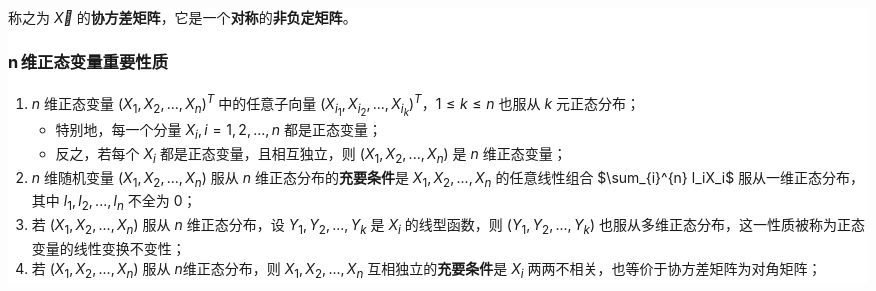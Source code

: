 称之为 $\vec{X}$ 的**协方差矩阵**，它是一个**对称**的**非负定矩阵**。

### n&thinsp;**维正态变量**重要**性质**

1. $n$ 维正态变量 $(X_1,X_2,...,X_n)^T$ 中的任意子向量 $(X_{i_1},X_{i_2},...,X_{i_k})^T$，$1\leq k\leq n$ 也服从 $k$ 元正态分布；
    - 特别地，每一个分量 $X_i,i=1,2,...,n$ 都是正态变量；
    - 反之，若每个 $X_i$ 都是正态变量，且相互独立，则 $(X_1,X_2,...,X_n)$ 是 $n$ 维正态变量；
2. $n$ 维随机变量 $(X_1,X_2,...,X_n)$ 服从 $n$ 维正态分布的**充要条件**是 $X_1,X_2,...,X_n$ 的任意线性组合 $\sum_{i}^{n} l_iX_i$ 服从一维正态分布，其中 $l_1,l_2,...,l_n$ 不全为 $0$；
3. 若 $(X_1,X_2,...,X_n)$ 服从 $n$ 维正态分布，设 $Y_1,Y_2,...,Y_k$ 是 $X_i$ 的线型函数，则 $(Y_1,Y_2,...,Y_k)$ 也服从多维正态分布，这一性质被称为正态变量的线性变换不变性；
4. 若 $(X_1,X_2,...,X_n)$ 服从 $n$维正态分布，则 $X_1,X_2,...,X_n$ 互相独立的**充要条件**是 $X_i$ 两两不相关，也等价于协方差矩阵为对角矩阵；

















